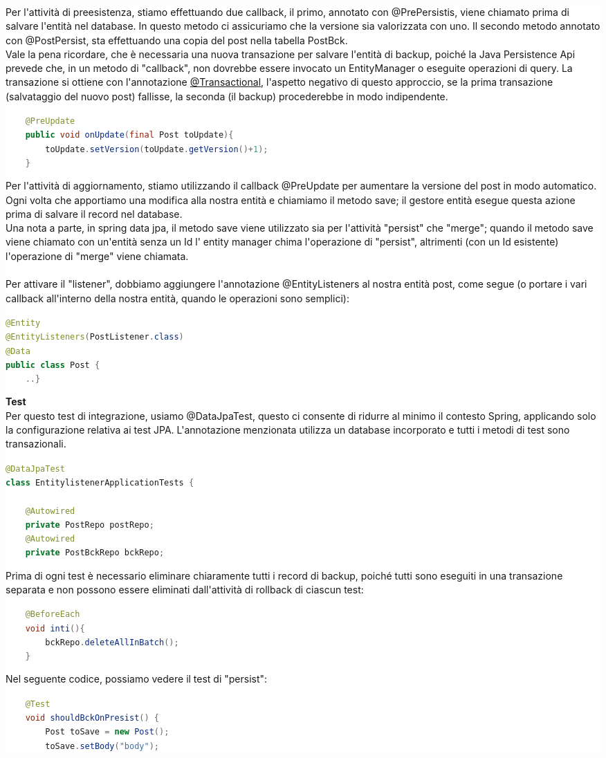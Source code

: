 ```java
```
Per l'attività di preesistenza, stiamo effettuando due callback, il primo, annotato con @PrePersistis, viene chiamato prima di salvare l'entità nel database. In questo metodo ci assicuriamo che la versione sia valorizzata con uno. Il secondo metodo annotato con @PostPersist, sta effettuando una copia del post nella tabella PostBck.
<br>
Vale la pena ricordare, che è necessaria una nuova transazione per salvare l'entità di backup, poiché la Java Persistence Api prevede che, in un metodo di "callback", non dovrebbe essere invocato un EntityManager o eseguite operazioni di query. La transazione si ottiene con l'annotazione [@Transactional](https://docs.spring.io/spring-framework/docs/current/javadoc-api/org/springframework/transaction/annotation/Transactional.html), l'aspetto negativo di questo approccio, se la prima transazione (salvataggio del nuovo post) fallisse, la seconda (il backup) procederebbe in modo indipendente.
```java
    @PreUpdate
    public void onUpdate(final Post toUpdate){
        toUpdate.setVersion(toUpdate.getVersion()+1);
    }
```
Per l'attività di aggiornamento, stiamo utilizzando il callback @PreUpdate per aumentare la versione del post in modo automatico. Ogni volta che apportiamo una modifica alla nostra entità e chiamiamo il metodo save; il gestore entità esegue questa azione prima di salvare il record nel database.
<br>
Una nota a parte, in spring data jpa, il metodo save viene utilizzato sia per l'attività "persist" che "merge"; quando il metodo save viene chiamato con un'entità senza un Id l' entity manager chima l'operazione di "persist", altrimenti (con un Id esistente) l'operazione di "merge" viene chiamata.
<br>
<br>
Per attivare il "listener", dobbiamo aggiungere l'annotazione @EntityListeners al nostra entità post, come segue (o portare i vari callback all'interno della nostra entità, quando le operazioni sono semplici):
```java
@Entity
@EntityListeners(PostListener.class)
@Data
public class Post {
    ..}
```
**Test**  
Per questo test di integrazione, usiamo @DataJpaTest, questo ci consente di ridurre al minimo il contesto Spring, applicando solo la configurazione relativa ai test JPA. L'annotazione menzionata utilizza un database incorporato e tutti i metodi di test sono transazionali. 
```java
@DataJpaTest
class EntitylistenerApplicationTests {

	@Autowired
	private PostRepo postRepo;
	@Autowired
	private PostBckRepo bckRepo;
```
Prima di ogni test è necessario eliminare chiaramente tutti i record di backup, poiché tutti sono eseguiti in una transazione separata e non possono essere eliminati dall'attività di rollback di ciascun test:
```java
	@BeforeEach
	void inti(){
		bckRepo.deleteAllInBatch();
	}
```
Nel seguente codice, possiamo vedere il test di "persist":
```java
	@Test
	void shouldBckOnPresist() {
		Post toSave = new Post();
		toSave.setBody("body");
```
